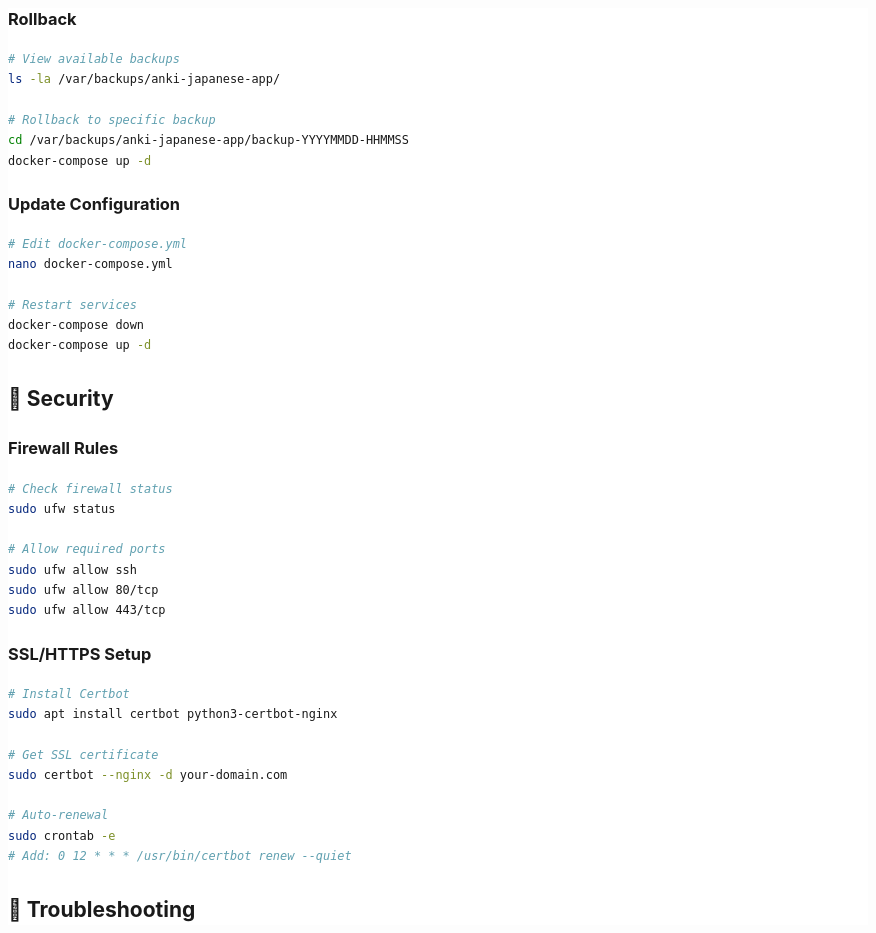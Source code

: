 ### Rollback

```bash
# View available backups
ls -la /var/backups/anki-japanese-app/

# Rollback to specific backup
cd /var/backups/anki-japanese-app/backup-YYYYMMDD-HHMMSS
docker-compose up -d
```

### Update Configuration

```bash
# Edit docker-compose.yml
nano docker-compose.yml

# Restart services
docker-compose down
docker-compose up -d
```

## 🔐 Security

### Firewall Rules

```bash
# Check firewall status
sudo ufw status

# Allow required ports
sudo ufw allow ssh
sudo ufw allow 80/tcp
sudo ufw allow 443/tcp
```

### SSL/HTTPS Setup

```bash
# Install Certbot
sudo apt install certbot python3-certbot-nginx

# Get SSL certificate
sudo certbot --nginx -d your-domain.com

# Auto-renewal
sudo crontab -e
# Add: 0 12 * * * /usr/bin/certbot renew --quiet
```

## 🔧 Troubleshooting
